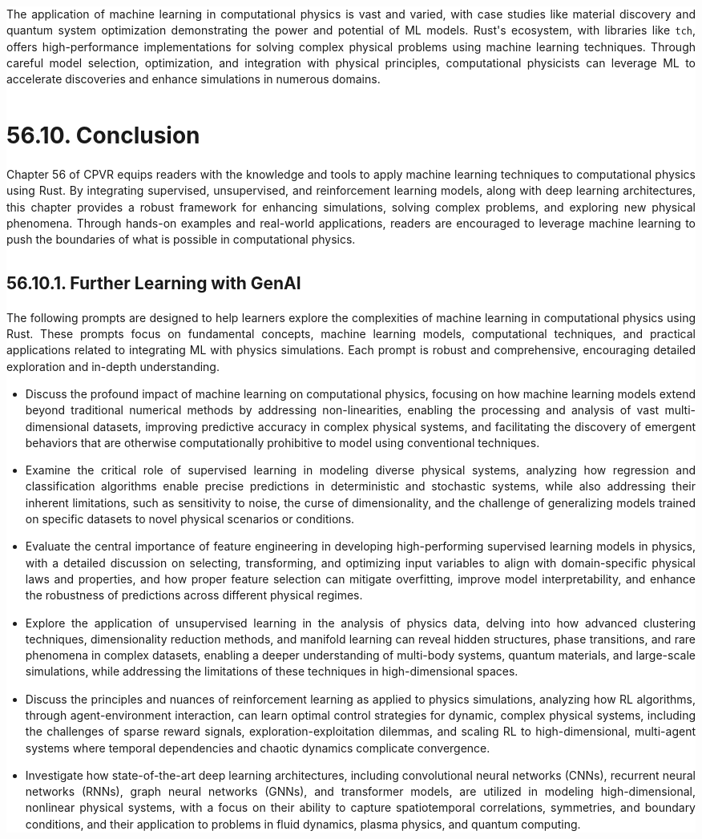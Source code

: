 <p style="text-align: justify;">
The application of machine learning in computational physics is vast and varied, with case studies like material discovery and quantum system optimization demonstrating the power and potential of ML models. Rust's ecosystem, with libraries like <code>tch</code>, offers high-performance implementations for solving complex physical problems using machine learning techniques. Through careful model selection, optimization, and integration with physical principles, computational physicists can leverage ML to accelerate discoveries and enhance simulations in numerous domains.
</p>

# 56.10. Conclusion
<p style="text-align: justify;">
Chapter 56 of CPVR equips readers with the knowledge and tools to apply machine learning techniques to computational physics using Rust. By integrating supervised, unsupervised, and reinforcement learning models, along with deep learning architectures, this chapter provides a robust framework for enhancing simulations, solving complex problems, and exploring new physical phenomena. Through hands-on examples and real-world applications, readers are encouraged to leverage machine learning to push the boundaries of what is possible in computational physics.
</p>

## 56.10.1. Further Learning with GenAI
<p style="text-align: justify;">
The following prompts are designed to help learners explore the complexities of machine learning in computational physics using Rust. These prompts focus on fundamental concepts, machine learning models, computational techniques, and practical applications related to integrating ML with physics simulations. Each prompt is robust and comprehensive, encouraging detailed exploration and in-depth understanding.
</p>

- <p style="text-align: justify;">Discuss the profound impact of machine learning on computational physics, focusing on how machine learning models extend beyond traditional numerical methods by addressing non-linearities, enabling the processing and analysis of vast multi-dimensional datasets, improving predictive accuracy in complex physical systems, and facilitating the discovery of emergent behaviors that are otherwise computationally prohibitive to model using conventional techniques.</p>
- <p style="text-align: justify;">Examine the critical role of supervised learning in modeling diverse physical systems, analyzing how regression and classification algorithms enable precise predictions in deterministic and stochastic systems, while also addressing their inherent limitations, such as sensitivity to noise, the curse of dimensionality, and the challenge of generalizing models trained on specific datasets to novel physical scenarios or conditions.</p>
- <p style="text-align: justify;">Evaluate the central importance of feature engineering in developing high-performing supervised learning models in physics, with a detailed discussion on selecting, transforming, and optimizing input variables to align with domain-specific physical laws and properties, and how proper feature selection can mitigate overfitting, improve model interpretability, and enhance the robustness of predictions across different physical regimes.</p>
- <p style="text-align: justify;">Explore the application of unsupervised learning in the analysis of physics data, delving into how advanced clustering techniques, dimensionality reduction methods, and manifold learning can reveal hidden structures, phase transitions, and rare phenomena in complex datasets, enabling a deeper understanding of multi-body systems, quantum materials, and large-scale simulations, while addressing the limitations of these techniques in high-dimensional spaces.</p>
- <p style="text-align: justify;">Discuss the principles and nuances of reinforcement learning as applied to physics simulations, analyzing how RL algorithms, through agent-environment interaction, can learn optimal control strategies for dynamic, complex physical systems, including the challenges of sparse reward signals, exploration-exploitation dilemmas, and scaling RL to high-dimensional, multi-agent systems where temporal dependencies and chaotic dynamics complicate convergence.</p>
- <p style="text-align: justify;">Investigate how state-of-the-art deep learning architectures, including convolutional neural networks (CNNs), recurrent neural networks (RNNs), graph neural networks (GNNs), and transformer models, are utilized in modeling high-dimensional, nonlinear physical systems, with a focus on their ability to capture spatiotemporal correlations, symmetries, and boundary conditions, and their application to problems in fluid dynamics, plasma physics, and quantum computing.</p>
